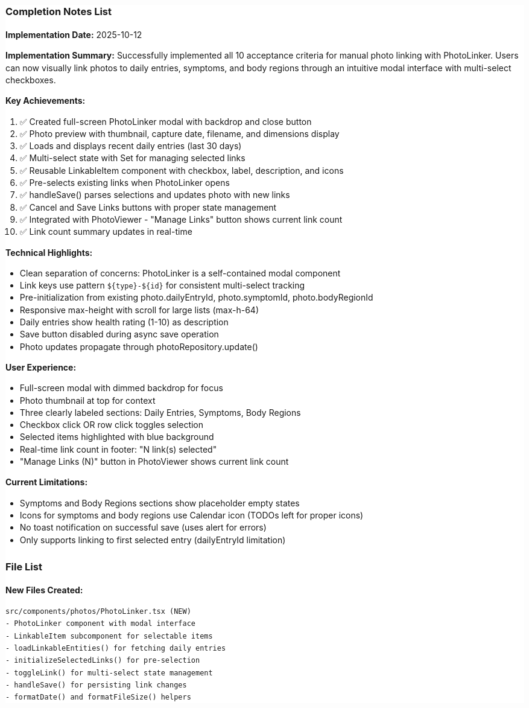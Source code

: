 

### Completion Notes List

**Implementation Date:** 2025-10-12

**Implementation Summary:**
Successfully implemented all 10 acceptance criteria for manual photo linking with PhotoLinker. Users can now visually link photos to daily entries, symptoms, and body regions through an intuitive modal interface with multi-select checkboxes.

**Key Achievements:**
1. ✅ Created full-screen PhotoLinker modal with backdrop and close button
2. ✅ Photo preview with thumbnail, capture date, filename, and dimensions display
3. ✅ Loads and displays recent daily entries (last 30 days)
4. ✅ Multi-select state with Set<string> for managing selected links
5. ✅ Reusable LinkableItem component with checkbox, label, description, and icons
6. ✅ Pre-selects existing links when PhotoLinker opens
7. ✅ handleSave() parses selections and updates photo with new links
8. ✅ Cancel and Save Links buttons with proper state management
9. ✅ Integrated with PhotoViewer - "Manage Links" button shows current link count
10. ✅ Link count summary updates in real-time

**Technical Highlights:**
- Clean separation of concerns: PhotoLinker is a self-contained modal component
- Link keys use pattern `${type}-${id}` for consistent multi-select tracking
- Pre-initialization from existing photo.dailyEntryId, photo.symptomId, photo.bodyRegionId
- Responsive max-height with scroll for large lists (max-h-64)
- Daily entries show health rating (1-10) as description
- Save button disabled during async save operation
- Photo updates propagate through photoRepository.update()

**User Experience:**
- Full-screen modal with dimmed backdrop for focus
- Photo thumbnail at top for context
- Three clearly labeled sections: Daily Entries, Symptoms, Body Regions
- Checkbox click OR row click toggles selection
- Selected items highlighted with blue background
- Real-time link count in footer: "N link(s) selected"
- "Manage Links (N)" button in PhotoViewer shows current link count

**Current Limitations:**
- Symptoms and Body Regions sections show placeholder empty states
- Icons for symptoms and body regions use Calendar icon (TODOs left for proper icons)
- No toast notification on successful save (uses alert for errors)
- Only supports linking to first selected entry (dailyEntryId limitation)

### File List

**New Files Created:**
```
src/components/photos/PhotoLinker.tsx (NEW)
- PhotoLinker component with modal interface
- LinkableItem subcomponent for selectable items
- loadLinkableEntities() for fetching daily entries
- initializeSelectedLinks() for pre-selection
- toggleLink() for multi-select state management
- handleSave() for persisting link changes
- formatDate() and formatFileSize() helpers
```
